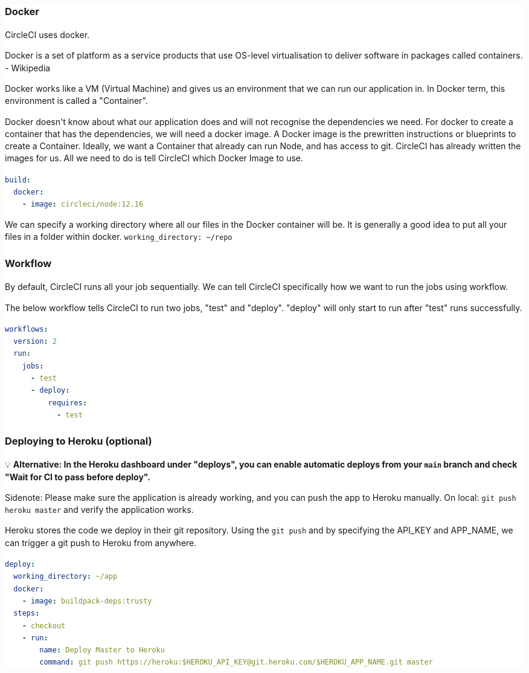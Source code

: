 ### Docker

CircleCI uses docker.

Docker is a set of platform as a service products that use OS-level virtualisation to deliver software in packages called containers. - Wikipedia

Docker works like a VM (Virtual Machine) and gives us an environment that we can run our application in. In Docker term, this environment is called a "Container".

Docker doesn't know about what our application does and will not recognise the dependencies we need. For docker to create a container that has the dependencies, we will need a docker image. A Docker image is the prewritten instructions or blueprints to create a Container. Ideally, we want a Container that already can run Node, and has access to git. CircleCI has already written the images for us. All we need to do is tell CircleCI which Docker Image to use.

```yaml
build:
  docker:
    - image: circleci/node:12.16
```

We can specify a working directory where all our files in the Docker container will be. It is generally a good idea to put all your files in a folder within docker. `working_directory: ~/repo`

### Workflow

By default, CircleCI runs all your job sequentially. We can tell CircleCI specifically how we want to run the jobs using workflow.

The below workflow tells CircleCI to run two jobs, "test" and "deploy". "deploy" will only start to run after "test" runs successfully.

```yaml
workflows:
  version: 2
  run:
    jobs:
      - test
      - deploy:
          requires:
            - test
```

### Deploying to Heroku (optional)

💡 **Alternative: In the Heroku dashboard under "deploys", you can enable automatic deploys from your `main` branch and check "Wait for CI to pass before deploy".**

Sidenote: Please make sure the application is already working, and you can push the app to Heroku manually. On local: `git push heroku master` and verify the application works.

Heroku stores the code we deploy in their git repository. Using the `git push` and by specifying the API_KEY and APP_NAME, we can trigger a git push to Heroku from anywhere.

```yaml
deploy:
  working_directory: ~/app
  docker:
    - image: buildpack-deps:trusty
  steps:
    - checkout
    - run:
        name: Deploy Master to Heroku
        command: git push https://heroku:$HEROKU_API_KEY@git.heroku.com/$HEROKU_APP_NAME.git master
```
